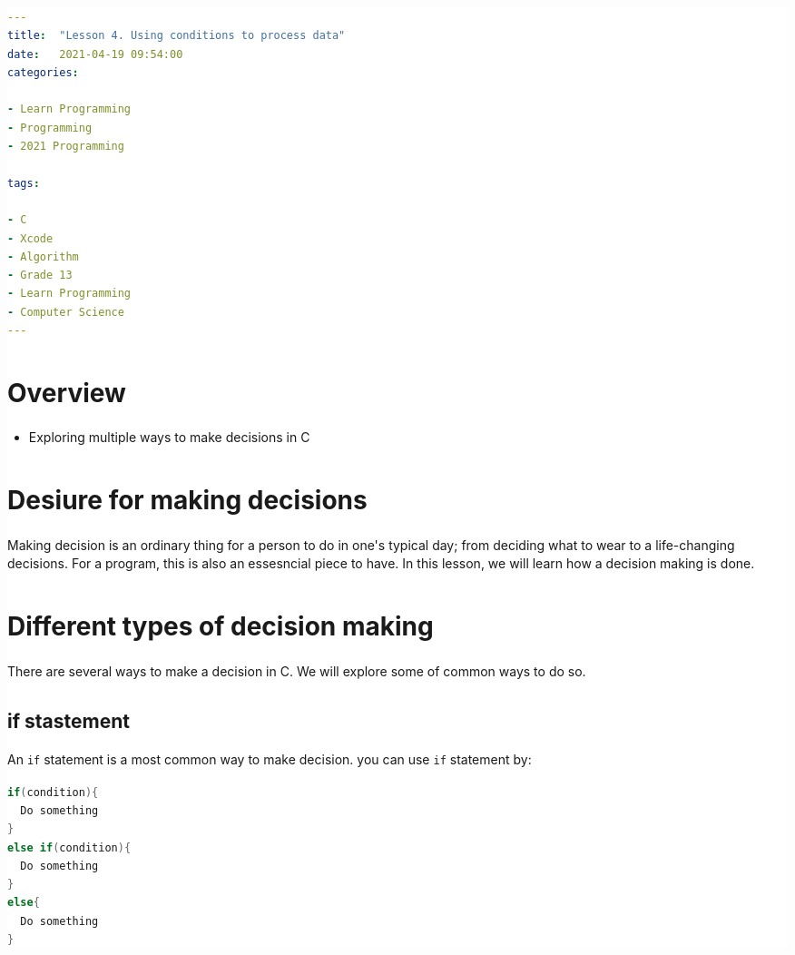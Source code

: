 ```yaml
---
title:  "Lesson 4. Using conditions to process data"
date:   2021-04-19 09:54:00
categories:

- Learn Programming
- Programming
- 2021 Programming

tags:

- C
- Xcode
- Algorithm
- Grade 13
- Learn Programming
- Computer Science
---
```

# Overview
* Exploring multiple ways to make decisions in C

# Desiure for making decisions

Making decision is an ordinary thing for a person to do in one's typical day; from deciding what to wear to a life-changing decisions. For a program, this is also an essesncial piece to have. In this lesson, we will learn how a decision making is done.

# Different types of decision making

There are several ways to make a decision in C. We will explore some of common ways to do so.

## if stastement

An `if` statement is a most common way to make decision. you can use `if` statement by:

```c
if(condition){
  Do something
}
else if(condition){
  Do something
}
else{
  Do something
}
```
